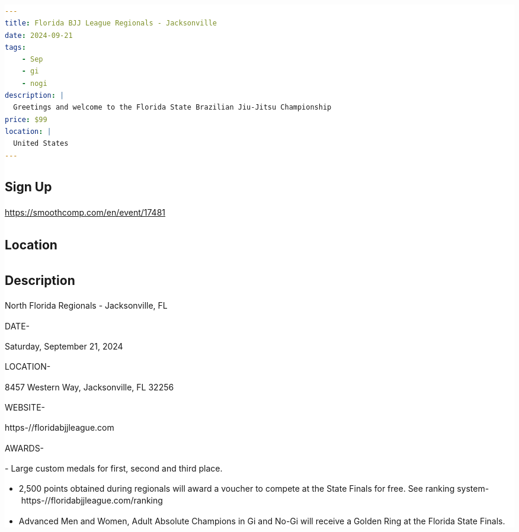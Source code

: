 ```yaml
---
title: Florida BJJ League Regionals - Jacksonville
date: 2024-09-21
tags:
    - Sep
    - gi 
    - nogi 
description: |
  Greetings and welcome to the Florida State Brazilian Jiu-Jitsu Championship
price: $99
location: |
  United States
---
```

## Sign Up
https://smoothcomp.com/en/event/17481

## Location
<iframe src="https://www.google.com/maps/embed?pb=!1m18!1m12!1m3!1d12345.6789!2d-81.5658502!3d30.2152143!2m3!1f0!2f0!3f0!3m2!1i1024!2i768!4f13.1!3m3!1m2!1s0x0%3A0x0!2z30.2152143!5e0!3m2!1sen!2sus!4v1234567890" width="600" height="450" style="border:0;" allowfullscreen="" loading="lazy"></iframe>

## Description
North Florida Regionals - Jacksonville, FL


DATE-


Saturday, September 21, 2024


LOCATION-


8457 Western Way, Jacksonville, FL 32256


WEBSITE-


https-//floridabjjleague.com


AWARDS-


- Large custom medals for first, second and third place.


- 2,500 points obtained during regionals will award a voucher to compete at the State Finals for free. See ranking system- https-//floridabjjleague.com/ranking


- Advanced Men and Women, Adult Absolute Champions in Gi and No-Gi will receive a Golden Ring at the Florida State Finals.
